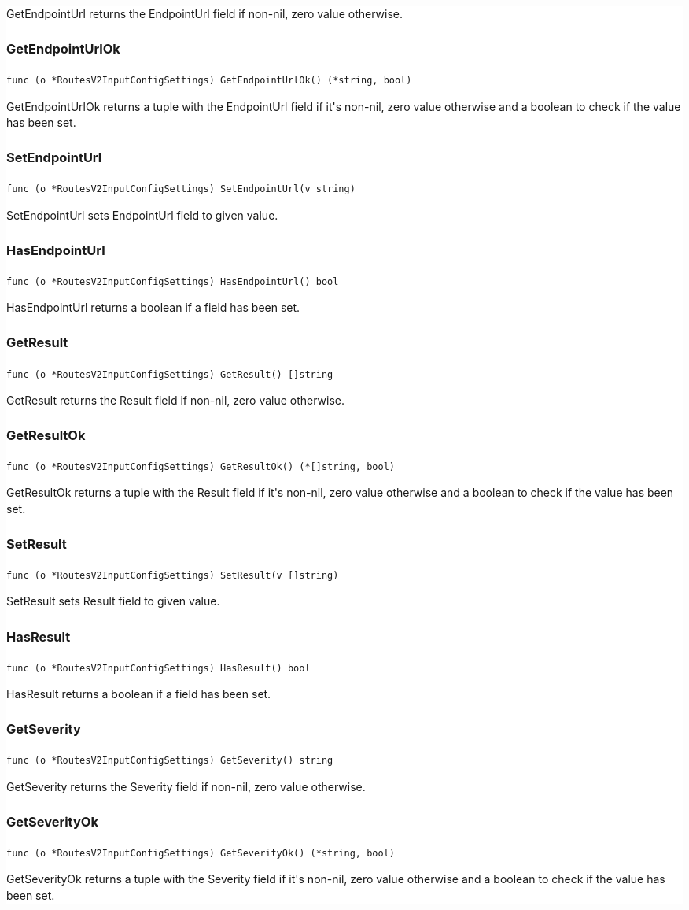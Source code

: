 GetEndpointUrl returns the EndpointUrl field if non-nil, zero value otherwise.

### GetEndpointUrlOk

`func (o *RoutesV2InputConfigSettings) GetEndpointUrlOk() (*string, bool)`

GetEndpointUrlOk returns a tuple with the EndpointUrl field if it's non-nil, zero value otherwise
and a boolean to check if the value has been set.

### SetEndpointUrl

`func (o *RoutesV2InputConfigSettings) SetEndpointUrl(v string)`

SetEndpointUrl sets EndpointUrl field to given value.

### HasEndpointUrl

`func (o *RoutesV2InputConfigSettings) HasEndpointUrl() bool`

HasEndpointUrl returns a boolean if a field has been set.

### GetResult

`func (o *RoutesV2InputConfigSettings) GetResult() []string`

GetResult returns the Result field if non-nil, zero value otherwise.

### GetResultOk

`func (o *RoutesV2InputConfigSettings) GetResultOk() (*[]string, bool)`

GetResultOk returns a tuple with the Result field if it's non-nil, zero value otherwise
and a boolean to check if the value has been set.

### SetResult

`func (o *RoutesV2InputConfigSettings) SetResult(v []string)`

SetResult sets Result field to given value.

### HasResult

`func (o *RoutesV2InputConfigSettings) HasResult() bool`

HasResult returns a boolean if a field has been set.

### GetSeverity

`func (o *RoutesV2InputConfigSettings) GetSeverity() string`

GetSeverity returns the Severity field if non-nil, zero value otherwise.

### GetSeverityOk

`func (o *RoutesV2InputConfigSettings) GetSeverityOk() (*string, bool)`

GetSeverityOk returns a tuple with the Severity field if it's non-nil, zero value otherwise
and a boolean to check if the value has been set.
